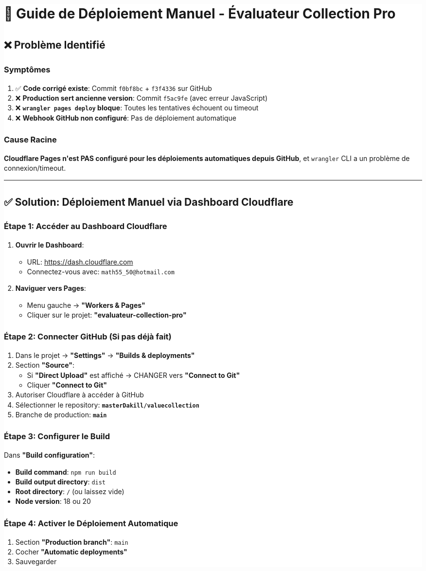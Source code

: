 # 🚨 Guide de Déploiement Manuel - Évaluateur Collection Pro

## ❌ Problème Identifié

### Symptômes
1. ✅ **Code corrigé existe**: Commit `f0bf8bc` + `f3f4336` sur GitHub
2. ❌ **Production sert ancienne version**: Commit `f5ac9fe` (avec erreur JavaScript)
3. ❌ **`wrangler pages deploy` bloque**: Toutes les tentatives échouent ou timeout
4. ❌ **Webhook GitHub non configuré**: Pas de déploiement automatique

### Cause Racine
**Cloudflare Pages n'est PAS configuré pour les déploiements automatiques depuis GitHub**, et `wrangler` CLI a un problème de connexion/timeout.

---

## ✅ Solution: Déploiement Manuel via Dashboard Cloudflare

### Étape 1: Accéder au Dashboard Cloudflare

1. **Ouvrir le Dashboard**:
   - URL: https://dash.cloudflare.com
   - Connectez-vous avec: `math55_50@hotmail.com`

2. **Naviguer vers Pages**:
   - Menu gauche → **"Workers & Pages"**
   - Cliquer sur le projet: **"evaluateur-collection-pro"**

### Étape 2: Connecter GitHub (Si pas déjà fait)

1. Dans le projet → **"Settings"** → **"Builds & deployments"**
2. Section **"Source"**:
   - Si **"Direct Upload"** est affiché → CHANGER vers **"Connect to Git"**
   - Cliquer **"Connect to Git"**
3. Autoriser Cloudflare à accéder à GitHub
4. Sélectionner le repository: **`masterDakill/valuecollection`**
5. Branche de production: **`main`**

### Étape 3: Configurer le Build

Dans **"Build configuration"**:
- **Build command**: `npm run build`
- **Build output directory**: `dist`
- **Root directory**: `/` (ou laissez vide)
- **Node version**: 18 ou 20

### Étape 4: Activer le Déploiement Automatique

1. Section **"Production branch"**: `main`
2. Cocher **"Automatic deployments"**
3. Sauvegarder

